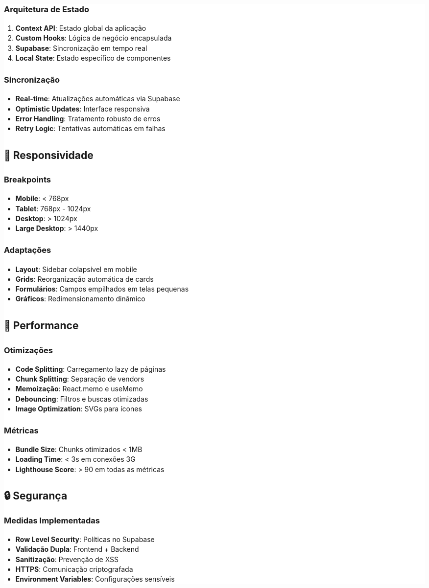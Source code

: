 ### Arquitetura de Estado
1. **Context API**: Estado global da aplicação
2. **Custom Hooks**: Lógica de negócio encapsulada
3. **Supabase**: Sincronização em tempo real
4. **Local State**: Estado específico de componentes

### Sincronização
- **Real-time**: Atualizações automáticas via Supabase
- **Optimistic Updates**: Interface responsiva
- **Error Handling**: Tratamento robusto de erros
- **Retry Logic**: Tentativas automáticas em falhas

## 📱 Responsividade

### Breakpoints
- **Mobile**: < 768px
- **Tablet**: 768px - 1024px
- **Desktop**: > 1024px
- **Large Desktop**: > 1440px

### Adaptações
- **Layout**: Sidebar colapsível em mobile
- **Grids**: Reorganização automática de cards
- **Formulários**: Campos empilhados em telas pequenas
- **Gráficos**: Redimensionamento dinâmico

## 🚀 Performance

### Otimizações
- **Code Splitting**: Carregamento lazy de páginas
- **Chunk Splitting**: Separação de vendors
- **Memoização**: React.memo e useMemo
- **Debouncing**: Filtros e buscas otimizadas
- **Image Optimization**: SVGs para ícones

### Métricas
- **Bundle Size**: Chunks otimizados < 1MB
- **Loading Time**: < 3s em conexões 3G
- **Lighthouse Score**: > 90 em todas as métricas

## 🔒 Segurança

### Medidas Implementadas
- **Row Level Security**: Políticas no Supabase
- **Validação Dupla**: Frontend + Backend
- **Sanitização**: Prevenção de XSS
- **HTTPS**: Comunicação criptografada
- **Environment Variables**: Configurações sensíveis
